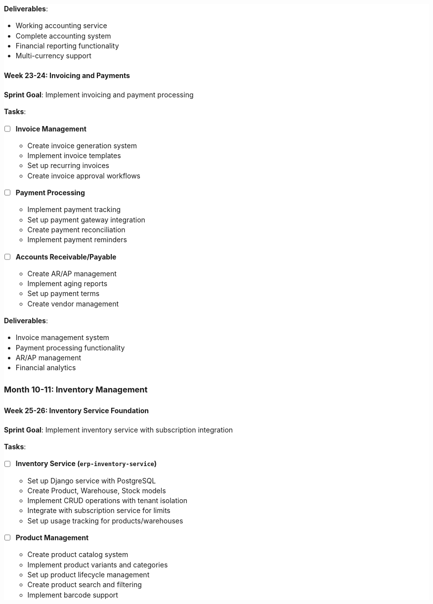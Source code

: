 **Deliverables**:
- Working accounting service
- Complete accounting system
- Financial reporting functionality
- Multi-currency support

#### Week 23-24: Invoicing and Payments

**Sprint Goal**: Implement invoicing and payment processing

**Tasks**:
- [ ] **Invoice Management**
  - Create invoice generation system
  - Implement invoice templates
  - Set up recurring invoices
  - Create invoice approval workflows

- [ ] **Payment Processing**
  - Implement payment tracking
  - Set up payment gateway integration
  - Create payment reconciliation
  - Implement payment reminders

- [ ] **Accounts Receivable/Payable**
  - Create AR/AP management
  - Implement aging reports
  - Set up payment terms
  - Create vendor management

**Deliverables**:
- Invoice management system
- Payment processing functionality
- AR/AP management
- Financial analytics

### Month 10-11: Inventory Management

#### Week 25-26: Inventory Service Foundation

**Sprint Goal**: Implement inventory service with subscription integration

**Tasks**:
- [ ] **Inventory Service (`erp-inventory-service`)**
  - Set up Django service with PostgreSQL
  - Create Product, Warehouse, Stock models
  - Implement CRUD operations with tenant isolation
  - Integrate with subscription service for limits
  - Set up usage tracking for products/warehouses

- [ ] **Product Management**
  - Create product catalog system
  - Implement product variants and categories
  - Set up product lifecycle management
  - Create product search and filtering
  - Implement barcode support

